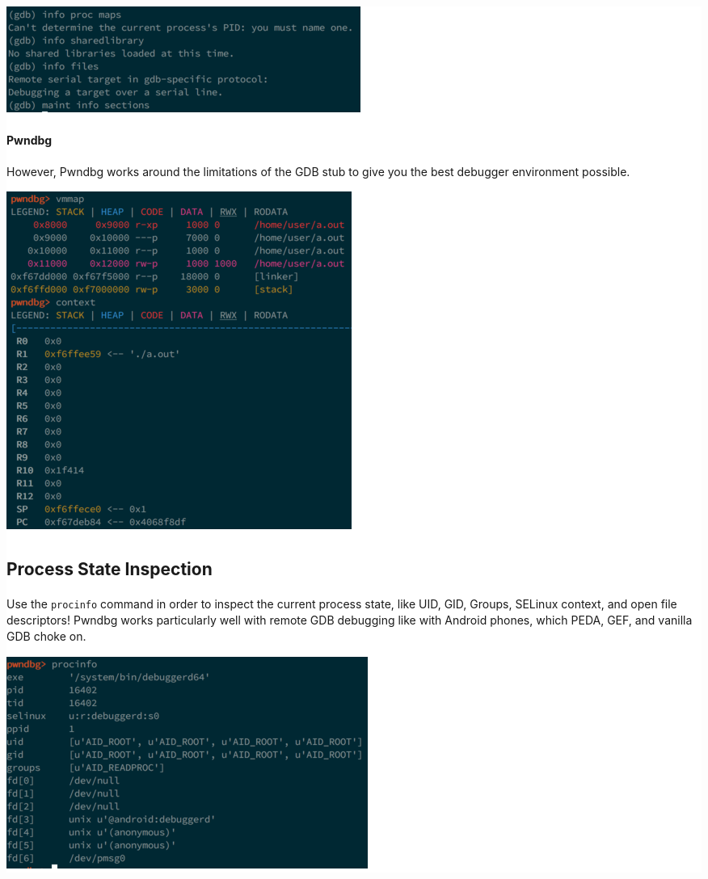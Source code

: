 ![](caps/qemu_vanilla.png)

#### Pwndbg

However, Pwndbg works around the limitations of the GDB stub to give you the best debugger environment possible.

![](caps/qemu_pwndbg.png)

## Process State Inspection

Use the `procinfo` command in order to inspect the current process state, like UID, GID, Groups, SELinux context, and open file descriptors!  Pwndbg works particularly well with remote GDB debugging like with Android phones, which PEDA, GEF, and vanilla GDB choke on.

![](caps/procinfo.png)
